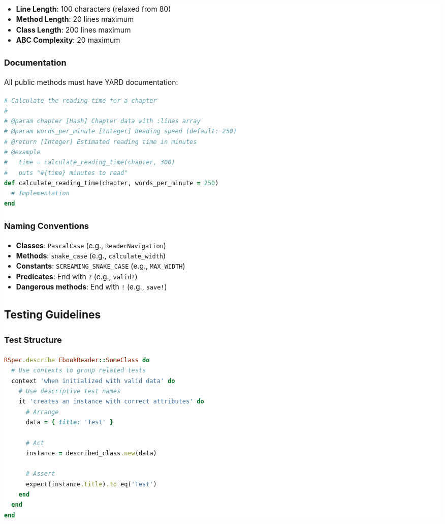 - **Line Length**: 100 characters (relaxed from 80)
- **Method Length**: 20 lines maximum
- **Class Length**: 200 lines maximum
- **ABC Complexity**: 20 maximum

### Documentation

All public methods must have YARD documentation:

```ruby
# Calculate the reading time for a chapter
#
# @param chapter [Hash] Chapter data with :lines array
# @param words_per_minute [Integer] Reading speed (default: 250)
# @return [Integer] Estimated reading time in minutes
# @example
#   time = calculate_reading_time(chapter, 300)
#   puts "#{time} minutes to read"
def calculate_reading_time(chapter, words_per_minute = 250)
  # Implementation
end
```

### Naming Conventions

- **Classes**: `PascalCase` (e.g., `ReaderNavigation`)
- **Methods**: `snake_case` (e.g., `calculate_width`)
- **Constants**: `SCREAMING_SNAKE_CASE` (e.g., `MAX_WIDTH`)
- **Predicates**: End with `?` (e.g., `valid?`)
- **Dangerous methods**: End with `!` (e.g., `save!`)

## Testing Guidelines

### Test Structure

```ruby
RSpec.describe EbookReader::SomeClass do
  # Use contexts to group related tests
  context 'when initialized with valid data' do
    # Use descriptive test names
    it 'creates an instance with correct attributes' do
      # Arrange
      data = { title: 'Test' }
      
      # Act
      instance = described_class.new(data)
      
      # Assert
      expect(instance.title).to eq('Test')
    end
  end
end
```

